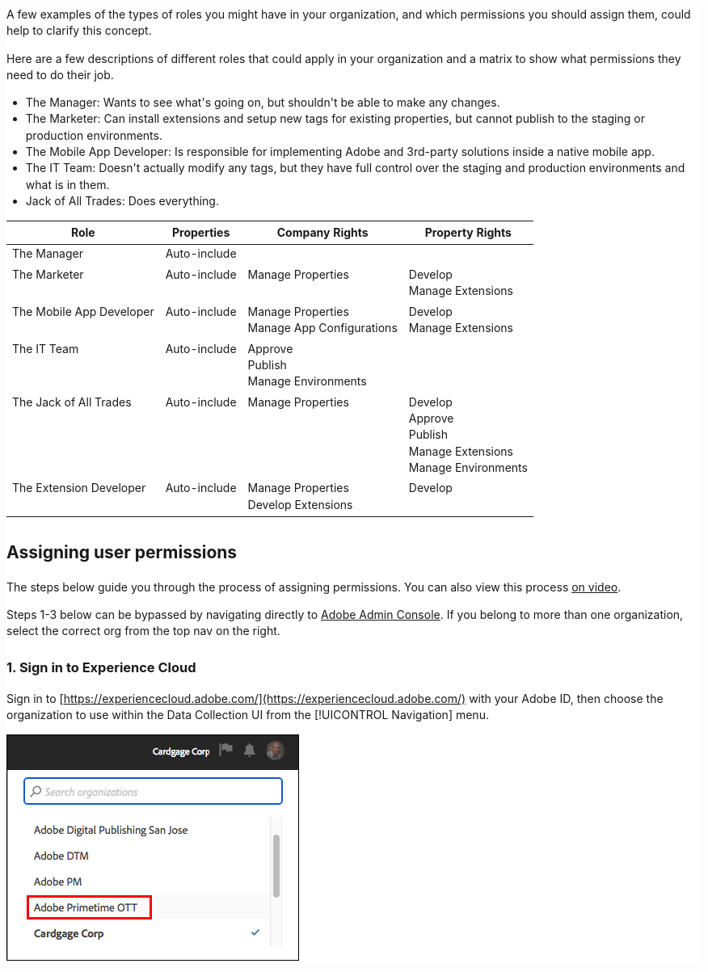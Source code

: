 A few examples of the types of roles you might have in your organization, and which permissions you should assign them, could help to clarify this concept.

Here are a few descriptions of different roles that could apply in your organization and a matrix to show what permissions they need to do their job.

* The Manager: Wants to see what's going on, but shouldn't be able to make any changes.
* The Marketer: Can install extensions and setup new tags for existing properties, but cannot publish to the staging or production environments.
* The Mobile App Developer: Is responsible for implementing Adobe and 3rd-party solutions inside a native mobile app.
* The IT Team: Doesn't actually modify any tags, but they have full control over the staging and production environments and what is in them.
* Jack of All Trades: Does everything.

|Role|Properties|Company Rights|Property Rights|
|--- |--- |--- |--- |
|The Manager|Auto-include|||
|The Marketer|Auto-include|Manage Properties|Develop<br>Manage Extensions|
|The Mobile App Developer|Auto-include|Manage Properties<br>Manage App Configurations|Develop<br>Manage Extensions|
|The IT Team|Auto-include|Approve<br>Publish<br>Manage Environments|
|The Jack of All Trades|Auto-include|Manage Properties|Develop<br>Approve<br>Publish<br>Manage Extensions<br>Manage Environments|
|The Extension Developer|Auto-include|Manage Properties<br>Develop Extensions|Develop|

## Assigning user permissions

The steps below guide you through the process of assigning permissions. You can also view this process [on video](https://www.youtube.com/watch?v=ba28BHX8cwU).

Steps 1-3 below can be bypassed by navigating directly to [Adobe Admin Console](https://adminconsole.adobe.com/enterprise/products). If you belong to more than one organization, select the correct org from the top nav on the right.

### 1. Sign in to Experience Cloud

Sign in to [https://experiencecloud.adobe.com/](https://experiencecloud.adobe.com/) with your Adobe ID, then choose the organization to use within the Data Collection UI from the [!UICONTROL Navigation] menu.

![](../../images/nav-menu.png)
